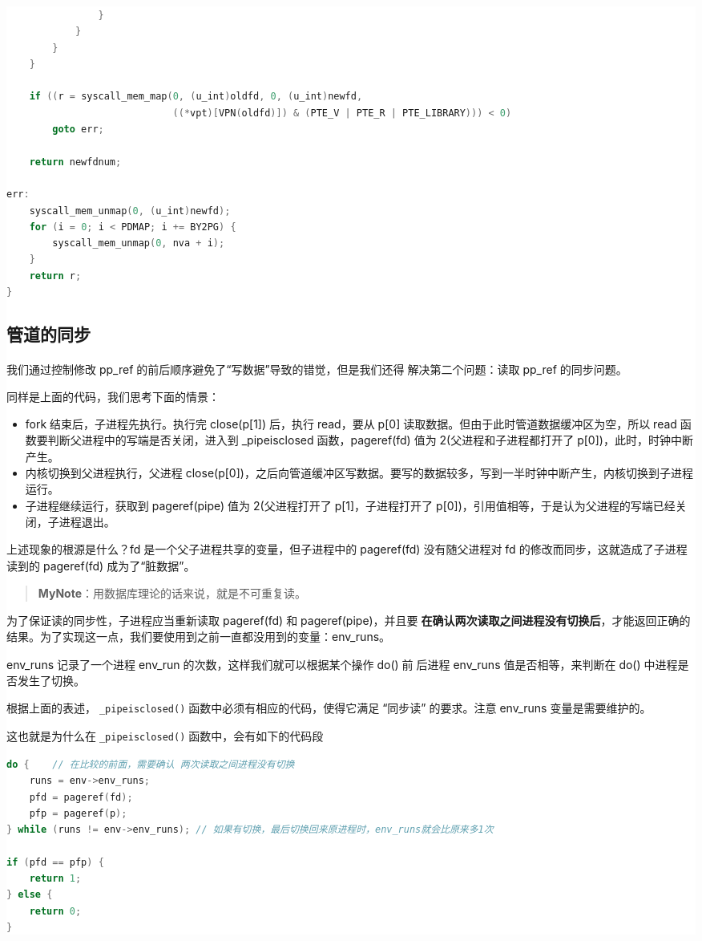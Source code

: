 ```c
				}
			}
		}
	}

	if ((r = syscall_mem_map(0, (u_int)oldfd, 0, (u_int)newfd,
							 ((*vpt)[VPN(oldfd)]) & (PTE_V | PTE_R | PTE_LIBRARY))) < 0) 
		goto err;

	return newfdnum;

err:
	syscall_mem_unmap(0, (u_int)newfd);
	for (i = 0; i < PDMAP; i += BY2PG) {
		syscall_mem_unmap(0, nva + i);
	}
	return r;
}
```



## 管道的同步

我们通过控制修改 pp_ref 的前后顺序避免了“写数据”导致的错觉，但是我们还得 解决第二个问题：读取 pp_ref 的同步问题。

同样是上面的代码，我们思考下面的情景：

* fork 结束后，子进程先执行。执行完 close(p[1]) 后，执行 read，要从 p[0] 读取数据。但由于此时管道数据缓冲区为空，所以 read 函数要判断父进程中的写端是否关闭，进入到 _pipeisclosed 函数，pageref(fd) 值为 2(父进程和子进程都打开了 p[0])，此时，时钟中断产生。
* 内核切换到父进程执行，父进程 close(p[0])，之后向管道缓冲区写数据。要写的数据较多，写到一半时钟中断产生，内核切换到子进程运行。
* 子进程继续运行，获取到 pageref(pipe) 值为 2(父进程打开了 p[1]，子进程打开了 p[0])，引用值相等，于是认为父进程的写端已经关闭，子进程退出。

上述现象的根源是什么？fd 是一个父子进程共享的变量，但子进程中的 pageref(fd) 没有随父进程对 fd 的修改而同步，这就造成了子进程读到的 pageref(fd) 成为了“脏数据”。

> **MyNote**：用数据库理论的话来说，就是不可重复读。

为了保证读的同步性，子进程应当重新读取 pageref(fd) 和 pageref(pipe)，并且要 **在确认两次读取之间进程没有切换后**，才能返回正确的结果。为了实现这一点，我们要使用到之前一直都没用到的变量：env_runs。

env_runs 记录了一个进程 env_run 的次数，这样我们就可以根据某个操作 do() 前 后进程 env_runs 值是否相等，来判断在 do() 中进程是否发生了切换。



根据上面的表述， `_pipeisclosed()` 函数中必须有相应的代码，使得它满足 “同步读” 的要求。注意 env_runs 变量是需要维护的。 



这也就是为什么在 `_pipeisclosed()` 函数中，会有如下的代码段

```c
do {	// 在比较的前面，需要确认 两次读取之间进程没有切换
    runs = env->env_runs;
    pfd = pageref(fd);
    pfp = pageref(p);
} while (runs != env->env_runs); // 如果有切换，最后切换回来原进程时，env_runs就会比原来多1次

if (pfd == pfp) {
    return 1;
} else {
    return 0;
}
```
